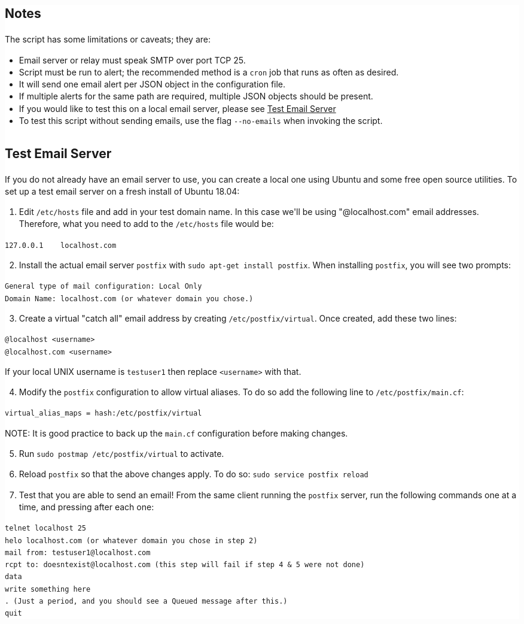 
## Notes
The script has some limitations or caveats; they are:
  * Email server or relay must speak SMTP over port TCP 25.
  * Script must be run to alert; the recommended method is a `cron` job that runs as often as desired.
  * It will send one email alert per JSON object in the configuration file.
  * If multiple alerts for the same path are required, multiple JSON objects should be present.
  * If you would like to test this on a local email server, please see [Test Email Server](#test-email-server)
  * To test this script without sending emails, use the flag `--no-emails` when invoking the script.


## Test Email Server
If you do not already have an email server to use, you can create a local one using Ubuntu and some free open source utilities. To set up a test email server on a fresh install of Ubuntu 18.04:

1. Edit `/etc/hosts` file and add in your test domain name. In this case we'll be using "@localhost.com" email addresses. Therefore, what you need to add to the `/etc/hosts` file would be:
```
127.0.0.1    localhost.com
```

2. Install the actual email server `postfix` with `sudo apt-get install postfix`. When installing `postfix`, you will see two prompts:
```
General type of mail configuration: Local Only
Domain Name: localhost.com (or whatever domain you chose.)
```

3. Create a virtual "catch all" email address by creating `/etc/postfix/virtual`. Once created, add these two lines:
```
@localhost <username>
@localhost.com <username>
```

If your local UNIX username is `testuser1` then replace `<username>` with that.

4. Modify the `postfix` configuration to allow virtual aliases. To do so add the following line to `/etc/postfix/main.cf`:
```
virtual_alias_maps = hash:/etc/postfix/virtual
```

NOTE: It is good practice to back up the `main.cf` configuration before making changes.

5. Run `sudo postmap /etc/postfix/virtual` to activate.

6. Reload `postfix` so that the above changes apply. To do so:
    `sudo service postfix reload`

7. Test that you are able to send an email! From the same client running the `postfix` server, run the following commands one at a time, and pressing <ENTER> after each one:
```
telnet localhost 25
helo localhost.com (or whatever domain you chose in step 2)
mail from: testuser1@localhost.com
rcpt to: doesntexist@localhost.com (this step will fail if step 4 & 5 were not done)
data
write something here
. (Just a period, and you should see a Queued message after this.)
quit
```
